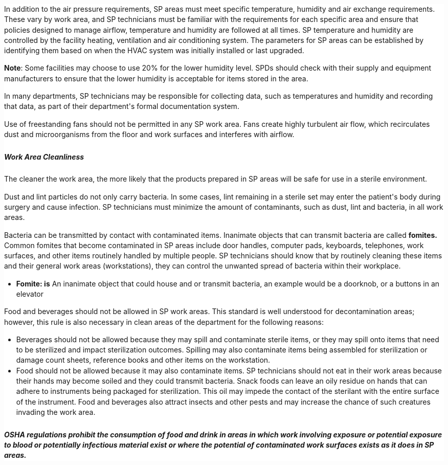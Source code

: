 In addition to the air pressure requirements, SP areas must meet specific temperature, humidity and air exchange requirements. These vary by work area, and SP technicians must be familiar with the requirements for each specific area and ensure that policies designed to manage airflow, temperature and humidity are followed at all times. SP temperature and humidity are controlled by the facility heating, ventilation and air conditioning system. The parameters for SP areas can be established by identifying them based on when the HVAC system was initially installed or last upgraded.

**Note**: Some facilities may choose to use 20% for the lower humidity level. SPDs should check with their supply and equipment manufacturers to ensure that the lower humidity is acceptable for items stored in the area.

In many departments, SP technicians may be responsible for collecting data, such as temperatures and humidity and recording that data, as part of their department's formal documentation system.

Use of freestanding fans should not be permitted in any SP work area. Fans create highly turbulent air flow, which recirculates dust and microorganisms from the floor and work surfaces and interferes with airflow.

##### 

##### Work Area Cleanliness

The cleaner the work area, the more likely that the products prepared in SP areas will be safe for use in a sterile environment.

Dust and lint particles do not only carry bacteria. In some cases, lint remaining in a sterile set may enter the patient's body during surgery and cause infection. SP technicians must minimize the amount of contaminants, such as dust, lint and bacteria, in all work areas.

Bacteria can be transmitted by contact with contaminated items. Inanimate objects that can transmit bacteria are called **fomites.** Common fomites that become contaminated in SP areas include door handles, computer pads, keyboards, telephones, work surfaces, and other items routinely handled by multiple people. SP technicians should know that by routinely cleaning these items and their general work areas (workstations), they can control the unwanted spread of bacteria within their workplace.

-   **Fomite: is** An inanimate object that could house and or transmit bacteria, an example would be a doorknob, or a buttons in an elevator

Food and beverages should not be allowed in SP work areas. This standard is well understood for decontamination areas; however, this rule is also necessary in clean areas of the department for the following reasons:

-   Beverages should not be allowed because they may spill and contaminate sterile items, or they may spill onto items that need to be sterilized and impact sterilization outcomes. Spilling may also contaminate items being assembled for sterilization or damage count sheets, reference books and other items on the workstation.
-   Food should not be allowed because it may also contaminate items. SP technicians should not eat in their work areas because their hands may become soiled and they could transmit bacteria. Snack foods can leave an oily residue on hands that can adhere to instruments being packaged for sterilization. This oil may impede the contact of the sterilant with the entire surface of the instrument. Food and beverages also attract insects and other pests and may increase the chance of such creatures invading the work area.

##### 

##### OSHA regulations prohibit the consumption of food and drink in areas in which work involving exposure or potential exposure to blood or potentially infectious material exist or where the potential of contaminated work surfaces exists as it does in SP areas.

